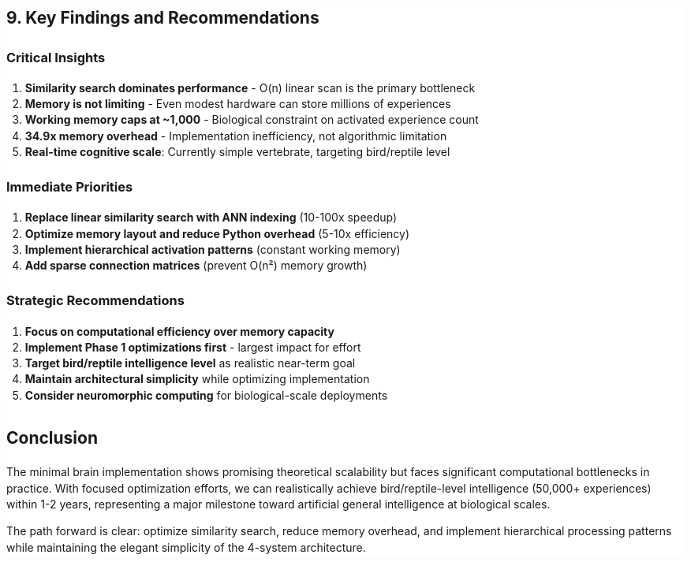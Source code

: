 ## 9. Key Findings and Recommendations

### Critical Insights
1. **Similarity search dominates performance** - O(n) linear scan is the primary bottleneck
2. **Memory is not limiting** - Even modest hardware can store millions of experiences
3. **Working memory caps at ~1,000** - Biological constraint on activated experience count
4. **34.9x memory overhead** - Implementation inefficiency, not algorithmic limitation
5. **Real-time cognitive scale**: Currently simple vertebrate, targeting bird/reptile level

### Immediate Priorities
1. **Replace linear similarity search with ANN indexing** (10-100x speedup)
2. **Optimize memory layout and reduce Python overhead** (5-10x efficiency)
3. **Implement hierarchical activation patterns** (constant working memory)
4. **Add sparse connection matrices** (prevent O(n²) memory growth)

### Strategic Recommendations
1. **Focus on computational efficiency over memory capacity**
2. **Implement Phase 1 optimizations first** - largest impact for effort
3. **Target bird/reptile intelligence level** as realistic near-term goal
4. **Maintain architectural simplicity** while optimizing implementation
5. **Consider neuromorphic computing** for biological-scale deployments

## Conclusion

The minimal brain implementation shows promising theoretical scalability but faces significant computational bottlenecks in practice. With focused optimization efforts, we can realistically achieve bird/reptile-level intelligence (50,000+ experiences) within 1-2 years, representing a major milestone toward artificial general intelligence at biological scales.

The path forward is clear: optimize similarity search, reduce memory overhead, and implement hierarchical processing patterns while maintaining the elegant simplicity of the 4-system architecture.